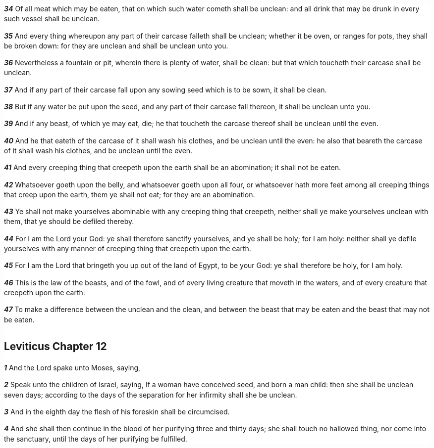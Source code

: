 ***34*** Of all meat which may be eaten, that on which such water cometh shall be unclean: and all drink that may be drunk in every such vessel shall be unclean.

***35*** And every thing whereupon any part of their carcase falleth shall be unclean; whether it be oven, or ranges for pots, they shall be broken down: for they are unclean and shall be unclean unto you.

***36*** Nevertheless a fountain or pit, wherein there is plenty of water, shall be clean: but that which toucheth their carcase shall be unclean.

***37*** And if any part of their carcase fall upon any sowing seed which is to be sown, it shall be clean.

***38*** But if any water be put upon the seed, and any part of their carcase fall thereon, it shall be unclean unto you.

***39*** And if any beast, of which ye may eat, die; he that toucheth the carcase thereof shall be unclean until the even.

***40*** And he that eateth of the carcase of it shall wash his clothes, and be unclean until the even: he also that beareth the carcase of it shall wash his clothes, and be unclean until the even.

***41*** And every creeping thing that creepeth upon the earth shall be an abomination; it shall not be eaten.

***42*** Whatsoever goeth upon the belly, and whatsoever goeth upon all four, or whatsoever hath more feet among all creeping things that creep upon the earth, them ye shall not eat; for they are an abomination.

***43*** Ye shall not make yourselves abominable with any creeping thing that creepeth, neither shall ye make yourselves unclean with them, that ye should be defiled thereby.

***44*** For I am the Lord your God: ye shall therefore sanctify yourselves, and ye shall be holy; for I am holy: neither shall ye defile yourselves with any manner of creeping thing that creepeth upon the earth.

***45*** For I am the Lord that bringeth you up out of the land of Egypt, to be your God: ye shall therefore be holy, for I am holy.

***46*** This is the law of the beasts, and of the fowl, and of every living creature that moveth in the waters, and of every creature that creepeth upon the earth:

***47*** To make a difference between the unclean and the clean, and between the beast that may be eaten and the beast that may not be eaten.


## Leviticus Chapter 12

***1*** And the Lord spake unto Moses, saying,

***2*** Speak unto the children of Israel, saying, If a woman have conceived seed, and born a man child: then she shall be unclean seven days; according to the days of the separation for her infirmity shall she be unclean.

***3*** And in the eighth day the flesh of his foreskin shall be circumcised.

***4*** And she shall then continue in the blood of her purifying three and thirty days; she shall touch no hallowed thing, nor come into the sanctuary, until the days of her purifying be fulfilled.
